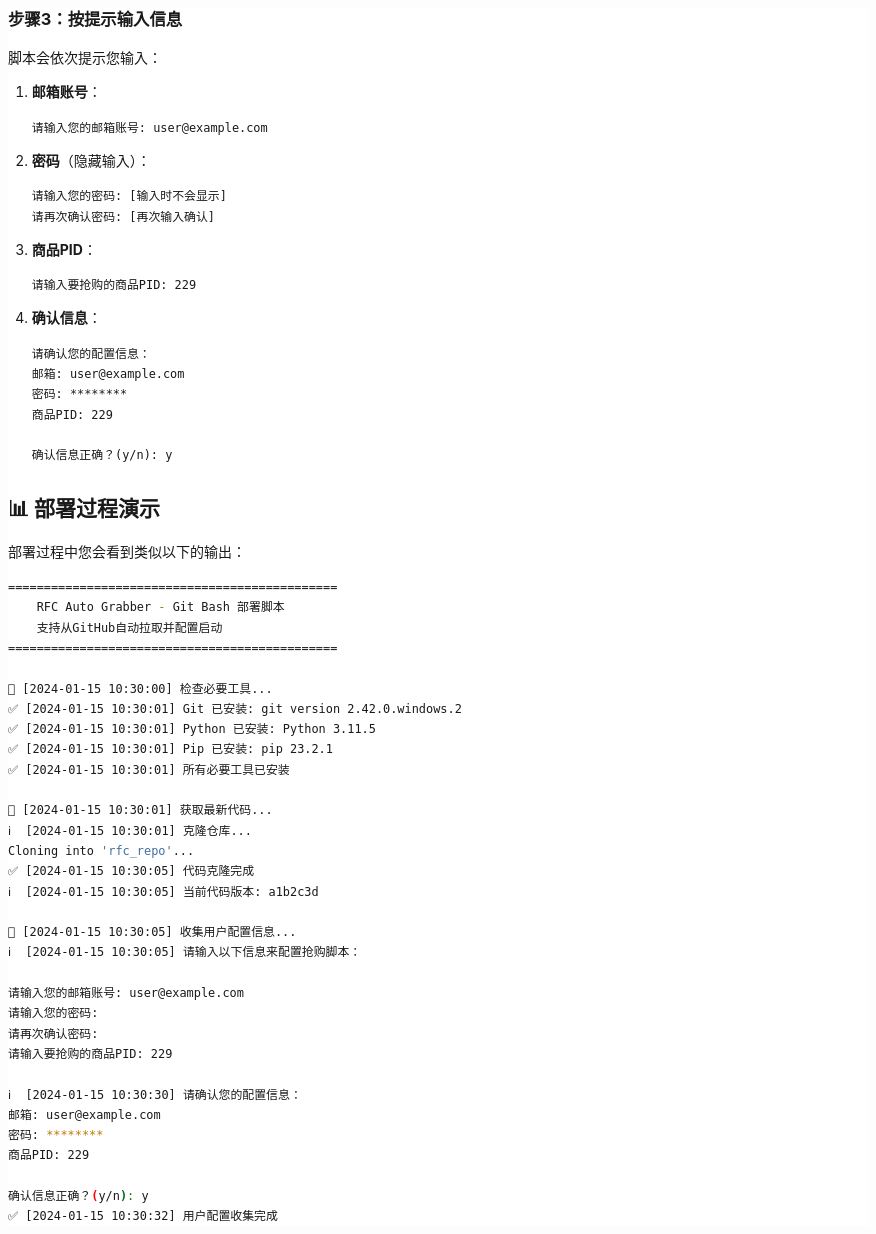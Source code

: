 ### 步骤3：按提示输入信息

脚本会依次提示您输入：

1. **邮箱账号**：
   ```
   请输入您的邮箱账号: user@example.com
   ```

2. **密码**（隐藏输入）：
   ```
   请输入您的密码: [输入时不会显示]
   请再次确认密码: [再次输入确认]
   ```

3. **商品PID**：
   ```
   请输入要抢购的商品PID: 229
   ```

4. **确认信息**：
   ```
   请确认您的配置信息：
   邮箱: user@example.com
   密码: ********
   商品PID: 229

   确认信息正确？(y/n): y
   ```

## 📊 部署过程演示

部署过程中您会看到类似以下的输出：

```bash
==============================================
    RFC Auto Grabber - Git Bash 部署脚本
    支持从GitHub自动拉取并配置启动
==============================================

🔄 [2024-01-15 10:30:00] 检查必要工具...
✅ [2024-01-15 10:30:01] Git 已安装: git version 2.42.0.windows.2
✅ [2024-01-15 10:30:01] Python 已安装: Python 3.11.5
✅ [2024-01-15 10:30:01] Pip 已安装: pip 23.2.1
✅ [2024-01-15 10:30:01] 所有必要工具已安装

🔄 [2024-01-15 10:30:01] 获取最新代码...
ℹ️  [2024-01-15 10:30:01] 克隆仓库...
Cloning into 'rfc_repo'...
✅ [2024-01-15 10:30:05] 代码克隆完成
ℹ️  [2024-01-15 10:30:05] 当前代码版本: a1b2c3d

🔄 [2024-01-15 10:30:05] 收集用户配置信息...
ℹ️  [2024-01-15 10:30:05] 请输入以下信息来配置抢购脚本：

请输入您的邮箱账号: user@example.com
请输入您的密码: 
请再次确认密码: 
请输入要抢购的商品PID: 229

ℹ️  [2024-01-15 10:30:30] 请确认您的配置信息：
邮箱: user@example.com
密码: ********
商品PID: 229

确认信息正确？(y/n): y
✅ [2024-01-15 10:30:32] 用户配置收集完成
```